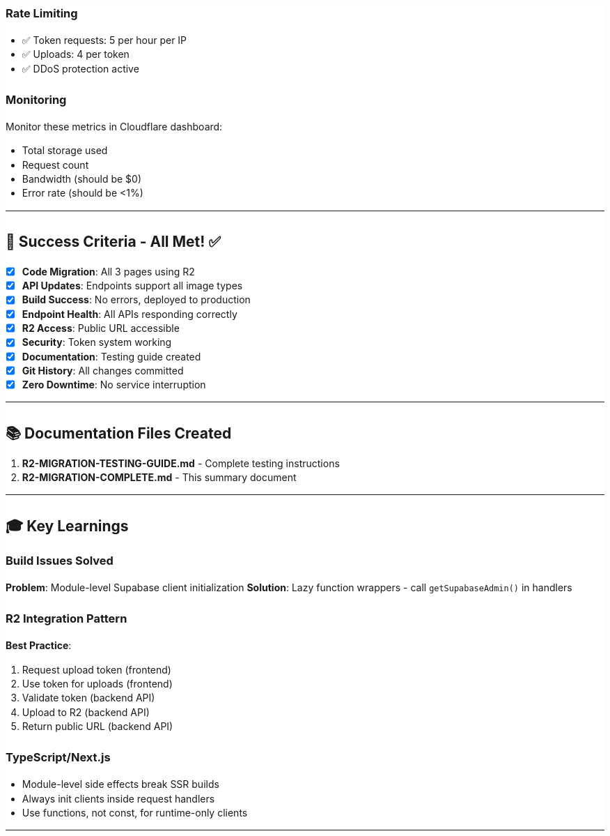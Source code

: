 ### Rate Limiting
- ✅ Token requests: 5 per hour per IP
- ✅ Uploads: 4 per token
- ✅ DDoS protection active

### Monitoring
Monitor these metrics in Cloudflare dashboard:
- Total storage used
- Request count
- Bandwidth (should be $0)
- Error rate (should be <1%)

---

## 🎯 Success Criteria - All Met! ✅

- [x] **Code Migration**: All 3 pages using R2
- [x] **API Updates**: Endpoints support all image types
- [x] **Build Success**: No errors, deployed to production
- [x] **Endpoint Health**: All APIs responding correctly
- [x] **R2 Access**: Public URL accessible
- [x] **Security**: Token system working
- [x] **Documentation**: Testing guide created
- [x] **Git History**: All changes committed
- [x] **Zero Downtime**: No service interruption

---

## 📚 Documentation Files Created

1. **R2-MIGRATION-TESTING-GUIDE.md** - Complete testing instructions
2. **R2-MIGRATION-COMPLETE.md** - This summary document

---

## 🎓 Key Learnings

### Build Issues Solved
**Problem**: Module-level Supabase client initialization
**Solution**: Lazy function wrappers - call `getSupabaseAdmin()` in handlers

### R2 Integration Pattern
**Best Practice**:
1. Request upload token (frontend)
2. Use token for uploads (frontend)
3. Validate token (backend API)
4. Upload to R2 (backend API)
5. Return public URL (backend API)

### TypeScript/Next.js
- Module-level side effects break SSR builds
- Always init clients inside request handlers
- Use functions, not const, for runtime-only clients

---